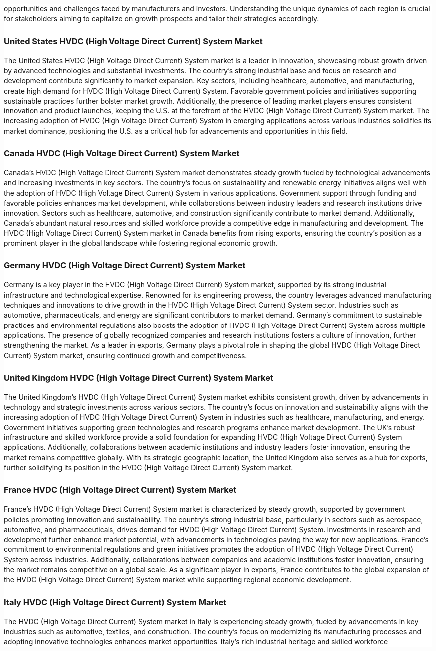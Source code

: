 opportunities and challenges faced by manufacturers and investors. Understanding the unique dynamics of each region is crucial for stakeholders aiming to capitalize on growth prospects and tailor their strategies accordingly.</p><h3>United States HVDC (High Voltage Direct Current) System Market</h3><p>The United States HVDC (High Voltage Direct Current) System market is a leader in innovation, showcasing robust growth driven by advanced technologies and substantial investments. The country&rsquo;s strong industrial base and focus on research and development contribute significantly to market expansion. Key sectors, including healthcare, automotive, and manufacturing, create high demand for HVDC (High Voltage Direct Current) System. Favorable government policies and initiatives supporting sustainable practices further bolster market growth. Additionally, the presence of leading market players ensures consistent innovation and product launches, keeping the U.S. at the forefront of the HVDC (High Voltage Direct Current) System market. The increasing adoption of HVDC (High Voltage Direct Current) System in emerging applications across various industries solidifies its market dominance, positioning the U.S. as a critical hub for advancements and opportunities in this field.</p><h3>Canada HVDC (High Voltage Direct Current) System Market</h3><p>Canada&rsquo;s HVDC (High Voltage Direct Current) System market demonstrates steady growth fueled by technological advancements and increasing investments in key sectors. The country&rsquo;s focus on sustainability and renewable energy initiatives aligns well with the adoption of HVDC (High Voltage Direct Current) System in various applications. Government support through funding and favorable policies enhances market development, while collaborations between industry leaders and research institutions drive innovation. Sectors such as healthcare, automotive, and construction significantly contribute to market demand. Additionally, Canada&rsquo;s abundant natural resources and skilled workforce provide a competitive edge in manufacturing and development. The HVDC (High Voltage Direct Current) System market in Canada benefits from rising exports, ensuring the country&rsquo;s position as a prominent player in the global landscape while fostering regional economic growth.</p><h3>Germany HVDC (High Voltage Direct Current) System Market</h3><p>Germany is a key player in the HVDC (High Voltage Direct Current) System market, supported by its strong industrial infrastructure and technological expertise. Renowned for its engineering prowess, the country leverages advanced manufacturing techniques and innovations to drive growth in the HVDC (High Voltage Direct Current) System sector. Industries such as automotive, pharmaceuticals, and energy are significant contributors to market demand. Germany&rsquo;s commitment to sustainable practices and environmental regulations also boosts the adoption of HVDC (High Voltage Direct Current) System across multiple applications. The presence of globally recognized companies and research institutions fosters a culture of innovation, further strengthening the market. As a leader in exports, Germany plays a pivotal role in shaping the global HVDC (High Voltage Direct Current) System market, ensuring continued growth and competitiveness.</p><h3>United Kingdom HVDC (High Voltage Direct Current) System Market</h3><p>The United Kingdom&rsquo;s HVDC (High Voltage Direct Current) System market exhibits consistent growth, driven by advancements in technology and strategic investments across various sectors. The country&rsquo;s focus on innovation and sustainability aligns with the increasing adoption of HVDC (High Voltage Direct Current) System in industries such as healthcare, manufacturing, and energy. Government initiatives supporting green technologies and research programs enhance market development. The UK&rsquo;s robust infrastructure and skilled workforce provide a solid foundation for expanding HVDC (High Voltage Direct Current) System applications. Additionally, collaborations between academic institutions and industry leaders foster innovation, ensuring the market remains competitive globally. With its strategic geographic location, the United Kingdom also serves as a hub for exports, further solidifying its position in the HVDC (High Voltage Direct Current) System market.</p><h3>France HVDC (High Voltage Direct Current) System Market</h3><p>France&rsquo;s HVDC (High Voltage Direct Current) System market is characterized by steady growth, supported by government policies promoting innovation and sustainability. The country&rsquo;s strong industrial base, particularly in sectors such as aerospace, automotive, and pharmaceuticals, drives demand for HVDC (High Voltage Direct Current) System. Investments in research and development further enhance market potential, with advancements in technologies paving the way for new applications. France&rsquo;s commitment to environmental regulations and green initiatives promotes the adoption of HVDC (High Voltage Direct Current) System across industries. Additionally, collaborations between companies and academic institutions foster innovation, ensuring the market remains competitive on a global scale. As a significant player in exports, France contributes to the global expansion of the HVDC (High Voltage Direct Current) System market while supporting regional economic development.</p><h3>Italy HVDC (High Voltage Direct Current) System Market</h3><p>The HVDC (High Voltage Direct Current) System market in Italy is experiencing steady growth, fueled by advancements in key industries such as automotive, textiles, and construction. The country&rsquo;s focus on modernizing its manufacturing processes and adopting innovative technologies enhances market opportunities. Italy&rsquo;s rich industrial heritage and skilled workforce